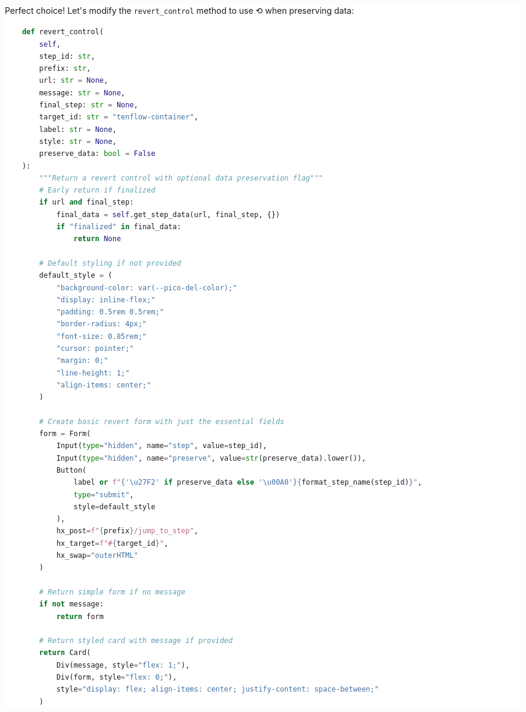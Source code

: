 Perfect choice! Let's modify the `revert_control` method to use ⟲ when preserving data:

````python
    def revert_control(
        self,
        step_id: str,
        prefix: str,
        url: str = None,
        message: str = None,
        final_step: str = None,
        target_id: str = "tenflow-container",
        label: str = None,
        style: str = None,
        preserve_data: bool = False
    ):
        """Return a revert control with optional data preservation flag"""
        # Early return if finalized
        if url and final_step:
            final_data = self.get_step_data(url, final_step, {})
            if "finalized" in final_data:
                return None

        # Default styling if not provided
        default_style = (
            "background-color: var(--pico-del-color);"
            "display: inline-flex;"
            "padding: 0.5rem 0.5rem;"
            "border-radius: 4px;"
            "font-size: 0.85rem;"
            "cursor: pointer;"
            "margin: 0;"
            "line-height: 1;"
            "align-items: center;"
        )

        # Create basic revert form with just the essential fields
        form = Form(
            Input(type="hidden", name="step", value=step_id),
            Input(type="hidden", name="preserve", value=str(preserve_data).lower()),
            Button(
                label or f"{'\u27F2' if preserve_data else '\u00A0'}{format_step_name(step_id)}", 
                type="submit", 
                style=default_style
            ),
            hx_post=f"{prefix}/jump_to_step",
            hx_target=f"#{target_id}",
            hx_swap="outerHTML"
        )

        # Return simple form if no message
        if not message:
            return form

        # Return styled card with message if provided
        return Card(
            Div(message, style="flex: 1;"),
            Div(form, style="flex: 0;"),
            style="display: flex; align-items: center; justify-content: space-between;"
        )
````

